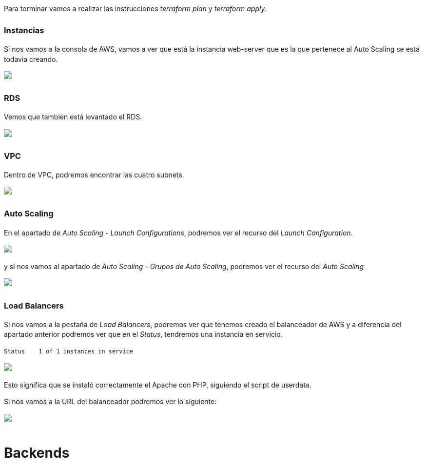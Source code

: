 Para terminar vamos a realizar las instrucciones *terraform plan* y 
*terraform apply*.

### Instancias

Si nos vamos a la consola de AWS, vamos a ver que está la instancia web-server que es la que pertenece al Auto Scaling se está todavia creando. 

![](https://i.imgur.com/QMQUgQO.png)

### RDS

Vemos que también está levantado el RDS.

![](https://i.imgur.com/9KorsBZ.png)

### VPC

Dentro de VPC, podremos encontrar las cuatro subnets.

![](https://i.imgur.com/XqHDxuT.png)

### Auto Scaling

En el apartado de *Auto Scaling* - *Launch Configurations*, podremos ver el recurso del *Launch Configuration*.

![](https://i.imgur.com/Kg2YJD0.png)

y si nos vamos al apartado de *Auto Scaling* - *Grupos de Auto Scaling*, podremos ver el recurso del *Auto Scaling*

![](https://i.imgur.com/DOdPkDD.png)

### Load Balancers

Si nos vamos a la pestaña de *Load Balancers*, podremos ver que tenemos creado el balanceador de AWS y a diferencia del apartado anterior podremos ver que en el *Status*, tendremos una instancia en servicio.

    Status    1 of 1 instances in service
    
![](https://i.imgur.com/qOyeSxe.png)

Esto significa que se instaló correctamente el Apache con PHP, siguiendo el script de userdata.

Si nos vamos a la URL del balanceador podremos ver lo siguiente:

![](https://i.imgur.com/7IZJ35B.png)

# Backends
